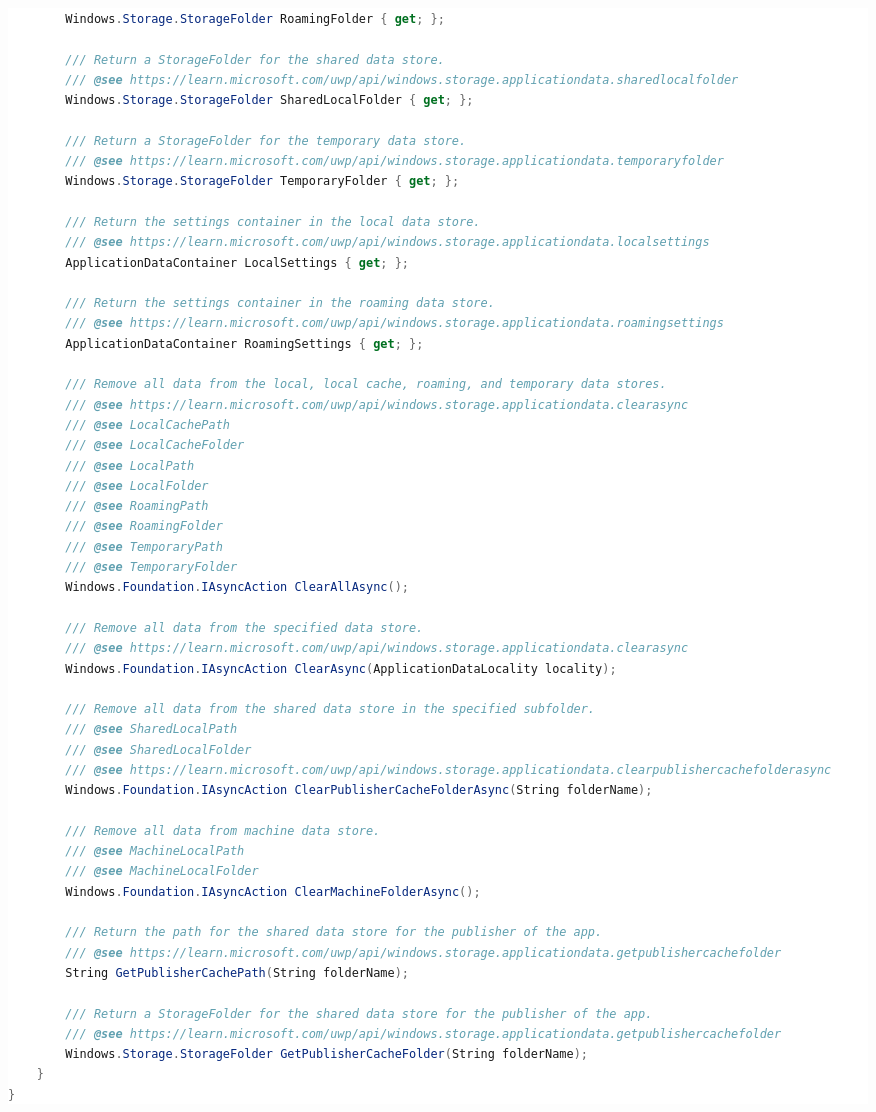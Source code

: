 ```c# (but really MIDL3)
        Windows.Storage.StorageFolder RoamingFolder { get; };

        /// Return a StorageFolder for the shared data store.
        /// @see https://learn.microsoft.com/uwp/api/windows.storage.applicationdata.sharedlocalfolder
        Windows.Storage.StorageFolder SharedLocalFolder { get; };

        /// Return a StorageFolder for the temporary data store.
        /// @see https://learn.microsoft.com/uwp/api/windows.storage.applicationdata.temporaryfolder
        Windows.Storage.StorageFolder TemporaryFolder { get; };

        /// Return the settings container in the local data store.
        /// @see https://learn.microsoft.com/uwp/api/windows.storage.applicationdata.localsettings
        ApplicationDataContainer LocalSettings { get; };

        /// Return the settings container in the roaming data store.
        /// @see https://learn.microsoft.com/uwp/api/windows.storage.applicationdata.roamingsettings
        ApplicationDataContainer RoamingSettings { get; };

        /// Remove all data from the local, local cache, roaming, and temporary data stores.
        /// @see https://learn.microsoft.com/uwp/api/windows.storage.applicationdata.clearasync
        /// @see LocalCachePath
        /// @see LocalCacheFolder
        /// @see LocalPath
        /// @see LocalFolder
        /// @see RoamingPath
        /// @see RoamingFolder
        /// @see TemporaryPath
        /// @see TemporaryFolder
        Windows.Foundation.IAsyncAction ClearAllAsync();

        /// Remove all data from the specified data store.
        /// @see https://learn.microsoft.com/uwp/api/windows.storage.applicationdata.clearasync
        Windows.Foundation.IAsyncAction ClearAsync(ApplicationDataLocality locality);

        /// Remove all data from the shared data store in the specified subfolder.
        /// @see SharedLocalPath
        /// @see SharedLocalFolder
        /// @see https://learn.microsoft.com/uwp/api/windows.storage.applicationdata.clearpublishercachefolderasync
        Windows.Foundation.IAsyncAction ClearPublisherCacheFolderAsync(String folderName);

        /// Remove all data from machine data store.
        /// @see MachineLocalPath
        /// @see MachineLocalFolder
        Windows.Foundation.IAsyncAction ClearMachineFolderAsync();

        /// Return the path for the shared data store for the publisher of the app.
        /// @see https://learn.microsoft.com/uwp/api/windows.storage.applicationdata.getpublishercachefolder
        String GetPublisherCachePath(String folderName);

        /// Return a StorageFolder for the shared data store for the publisher of the app.
        /// @see https://learn.microsoft.com/uwp/api/windows.storage.applicationdata.getpublishercachefolder
        Windows.Storage.StorageFolder GetPublisherCacheFolder(String folderName);
    }
}
```
